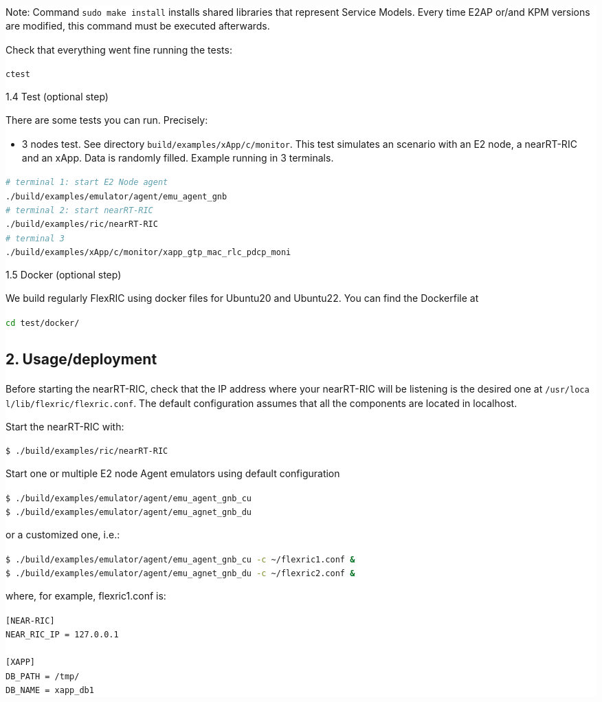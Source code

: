   Note: Command `sudo make install` installs shared libraries that represent Service Models. Every time E2AP or/and KPM versions are modified, this command must be executed afterwards.

  Check that everything went fine running the tests:
  ```bash
  ctest 
  ```
 

1.4 Test (optional step)

There are some tests you can run. Precisely:
* 3 nodes test. See directory `build/examples/xApp/c/monitor`. This test simulates an scenario with an E2 node, a nearRT-RIC and an xApp. Data is randomly filled. Example running in 3 terminals.
```bash
# terminal 1: start E2 Node agent
./build/examples/emulator/agent/emu_agent_gnb
# terminal 2: start nearRT-RIC
./build/examples/ric/nearRT-RIC
# terminal 3
./build/examples/xApp/c/monitor/xapp_gtp_mac_rlc_pdcp_moni
```

1.5 Docker (optional step)

We build regularly FlexRIC using docker files for Ubuntu20 and Ubuntu22. You can find the Dockerfile at 

```bash
cd test/docker/
```

## 2. Usage/deployment

Before starting the nearRT-RIC, check that the IP address where your nearRT-RIC will be listening is the desired one at `/usr/local/lib/flexric/flexric.conf`.
The default configuration assumes that all the components are located in localhost. 

Start the nearRT-RIC with:
```bash
$ ./build/examples/ric/nearRT-RIC
```

Start one or multiple E2 node Agent emulators using default configuration
```bash
$ ./build/examples/emulator/agent/emu_agent_gnb_cu
$ ./build/examples/emulator/agent/emu_agnet_gnb_du
```
or a customized one, i.e.:
```bash
$ ./build/examples/emulator/agent/emu_agent_gnb_cu -c ~/flexric1.conf &
$ ./build/examples/emulator/agent/emu_agnet_gnb_du -c ~/flexric2.conf &
```
where, for example, flexric1.conf is: 
```
[NEAR-RIC]
NEAR_RIC_IP = 127.0.0.1

[XAPP]
DB_PATH = /tmp/
DB_NAME = xapp_db1
```
